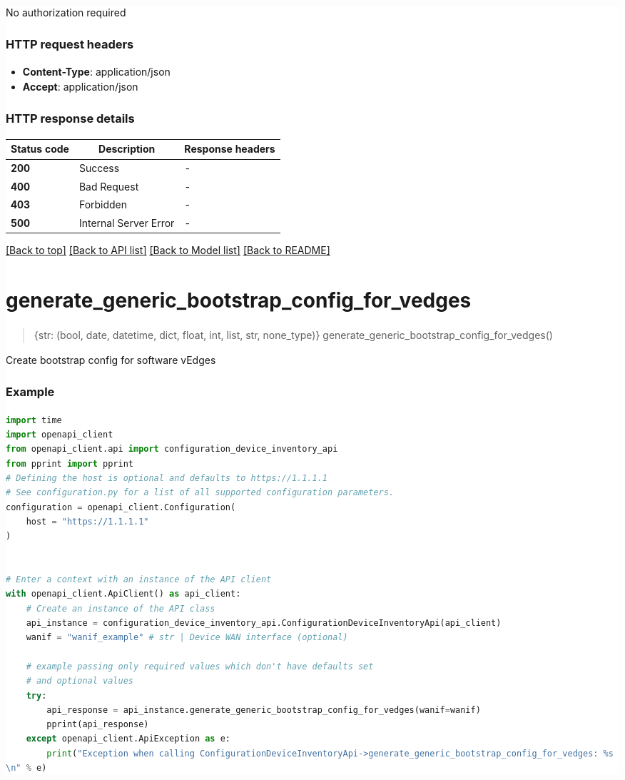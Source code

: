 No authorization required

### HTTP request headers

 - **Content-Type**: application/json
 - **Accept**: application/json


### HTTP response details

| Status code | Description | Response headers |
|-------------|-------------|------------------|
**200** | Success |  -  |
**400** | Bad Request |  -  |
**403** | Forbidden |  -  |
**500** | Internal Server Error |  -  |

[[Back to top]](#) [[Back to API list]](../README.md#documentation-for-api-endpoints) [[Back to Model list]](../README.md#documentation-for-models) [[Back to README]](../README.md)

# **generate_generic_bootstrap_config_for_vedges**
> {str: (bool, date, datetime, dict, float, int, list, str, none_type)} generate_generic_bootstrap_config_for_vedges()



Create bootstrap config for software vEdges

### Example


```python
import time
import openapi_client
from openapi_client.api import configuration_device_inventory_api
from pprint import pprint
# Defining the host is optional and defaults to https://1.1.1.1
# See configuration.py for a list of all supported configuration parameters.
configuration = openapi_client.Configuration(
    host = "https://1.1.1.1"
)


# Enter a context with an instance of the API client
with openapi_client.ApiClient() as api_client:
    # Create an instance of the API class
    api_instance = configuration_device_inventory_api.ConfigurationDeviceInventoryApi(api_client)
    wanif = "wanif_example" # str | Device WAN interface (optional)

    # example passing only required values which don't have defaults set
    # and optional values
    try:
        api_response = api_instance.generate_generic_bootstrap_config_for_vedges(wanif=wanif)
        pprint(api_response)
    except openapi_client.ApiException as e:
        print("Exception when calling ConfigurationDeviceInventoryApi->generate_generic_bootstrap_config_for_vedges: %s\n" % e)
```
